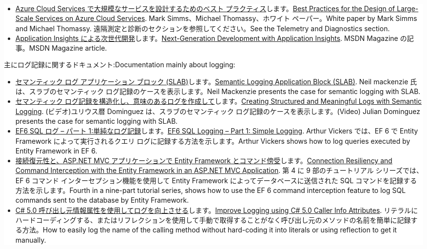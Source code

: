 - <span data-ttu-id="6f0c3-305">[Azure Cloud Services で大規模なサービスを設計するためのベスト プラクティス](https://msdn.microsoft.com/library/windowsazure/jj717232.aspx)します。</span><span class="sxs-lookup"><span data-stu-id="6f0c3-305">[Best Practices for the Design of Large-Scale Services on Azure Cloud Services](https://msdn.microsoft.com/library/windowsazure/jj717232.aspx).</span></span> <span data-ttu-id="6f0c3-306">Mark Simms、Michael Thomassy、ホワイト ペーパー。</span><span class="sxs-lookup"><span data-stu-id="6f0c3-306">White paper by Mark Simms and Michael Thomassy.</span></span> <span data-ttu-id="6f0c3-307">遠隔測定と診断のセクションを参照してください。</span><span class="sxs-lookup"><span data-stu-id="6f0c3-307">See the Telemetry and Diagnostics section.</span></span>
- <span data-ttu-id="6f0c3-308">[Application Insights による次世代開発](https://msdn.microsoft.com/magazine/dn683794.aspx)します。</span><span class="sxs-lookup"><span data-stu-id="6f0c3-308">[Next-Generation Development with Application Insights](https://msdn.microsoft.com/magazine/dn683794.aspx).</span></span> <span data-ttu-id="6f0c3-309">MSDN Magazine の記事。</span><span class="sxs-lookup"><span data-stu-id="6f0c3-309">MSDN Magazine article.</span></span>

<span data-ttu-id="6f0c3-310">主にログ記録に関するドキュメント:</span><span class="sxs-lookup"><span data-stu-id="6f0c3-310">Documentation mainly about logging:</span></span>

- <span data-ttu-id="6f0c3-311">[セマンティック ログ アプリケーション ブロック (SLAB)](http://convective.wordpress.com/2013/08/12/semantic-logging-application-block-slab/)します。</span><span class="sxs-lookup"><span data-stu-id="6f0c3-311">[Semantic Logging Application Block (SLAB)](http://convective.wordpress.com/2013/08/12/semantic-logging-application-block-slab/).</span></span> <span data-ttu-id="6f0c3-312">Neil mackenzie 氏は、スラブのセマンティック ログ記録のケースを表示します。</span><span class="sxs-lookup"><span data-stu-id="6f0c3-312">Neil Mackenzie presents the case for semantic logging with SLAB.</span></span>
- <span data-ttu-id="6f0c3-313">[セマンティック ログ記録を構造化し、意味のあるログを作成して](https://channel9.msdn.com/Events/Build/2013/3-336)します。</span><span class="sxs-lookup"><span data-stu-id="6f0c3-313">[Creating Structured and Meaningful Logs with Semantic Logging](https://channel9.msdn.com/Events/Build/2013/3-336).</span></span> <span data-ttu-id="6f0c3-314">(ビデオ)ユリウス暦 Dominguez は、スラブのセマンティック ログ記録のケースを表示します。</span><span class="sxs-lookup"><span data-stu-id="6f0c3-314">(Video) Julian Dominguez presents the case for semantic logging with SLAB.</span></span>
- <span data-ttu-id="6f0c3-315">[EF6 SQL ログ – パート 1:単純なログ記録](http://blog.oneunicorn.com/2013/05/08/ef6-sql-logging-part-1-simple-logging/)します。</span><span class="sxs-lookup"><span data-stu-id="6f0c3-315">[EF6 SQL Logging – Part 1: Simple Logging](http://blog.oneunicorn.com/2013/05/08/ef6-sql-logging-part-1-simple-logging/).</span></span> <span data-ttu-id="6f0c3-316">Arthur Vickers では、EF 6 で Entity Framework によって実行されるクエリ ログに記録する方法を示します。</span><span class="sxs-lookup"><span data-stu-id="6f0c3-316">Arthur Vickers shows how to log queries executed by Entity Framework in EF 6.</span></span>
- <span data-ttu-id="6f0c3-317">[接続復元性と、ASP.NET MVC アプリケーションで Entity Framework とコマンド傍受](../../../../mvc/overview/getting-started/getting-started-with-ef-using-mvc/connection-resiliency-and-command-interception-with-the-entity-framework-in-an-asp-net-mvc-application.md)します。</span><span class="sxs-lookup"><span data-stu-id="6f0c3-317">[Connection Resiliency and Command Interception with the Entity Framework in an ASP.NET MVC Application](../../../../mvc/overview/getting-started/getting-started-with-ef-using-mvc/connection-resiliency-and-command-interception-with-the-entity-framework-in-an-asp-net-mvc-application.md).</span></span> <span data-ttu-id="6f0c3-318">第 4 に 9 部のチュートリアル シリーズでは、EF 6 コマンド インターセプション機能を使用して Entity Framework によってデータベースに送信された SQL コマンドを記録する方法を示します。</span><span class="sxs-lookup"><span data-stu-id="6f0c3-318">Fourth in a nine-part tutorial series, shows how to use the EF 6 command interception feature to log SQL commands sent to the database by Entity Framework.</span></span>
- <span data-ttu-id="6f0c3-319">[C# 5.0 呼び出し元情報属性を使用してログを向上させる](http://www.dotnetcurry.com/showarticle.aspx?ID=972)します。</span><span class="sxs-lookup"><span data-stu-id="6f0c3-319">[Improve Logging using C# 5.0 Caller Info Attributes](http://www.dotnetcurry.com/showarticle.aspx?ID=972).</span></span> <span data-ttu-id="6f0c3-320">リテラルにハードコーディングする、またはリフレクションを使用して手動で取得することがなく呼び出し元のメソッドの名前を簡単に記録する方法。</span><span class="sxs-lookup"><span data-stu-id="6f0c3-320">How to easily log the name of the calling method without hard-coding it into literals or using reflection to get it manually.</span></span>
